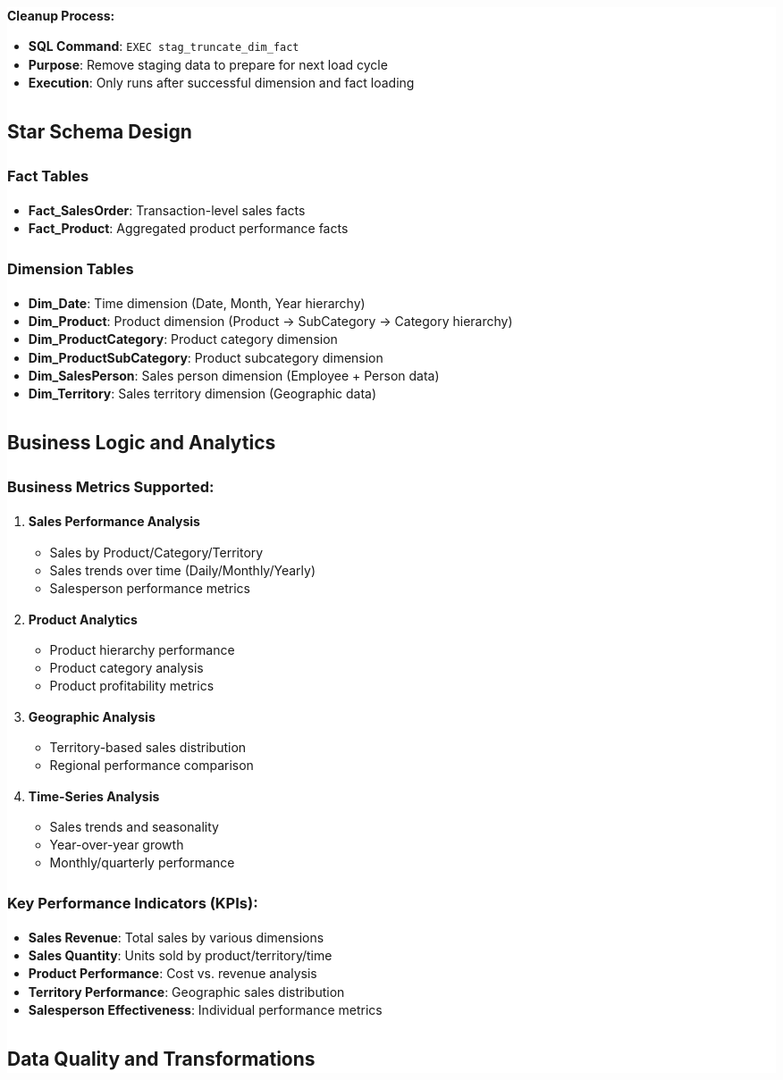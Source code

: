 **Cleanup Process:**
- **SQL Command**: `EXEC stag_truncate_dim_fact`
- **Purpose**: Remove staging data to prepare for next load cycle
- **Execution**: Only runs after successful dimension and fact loading

## Star Schema Design

### Fact Tables
- **Fact_SalesOrder**: Transaction-level sales facts
- **Fact_Product**: Aggregated product performance facts

### Dimension Tables
- **Dim_Date**: Time dimension (Date, Month, Year hierarchy)
- **Dim_Product**: Product dimension (Product → SubCategory → Category hierarchy)
- **Dim_ProductCategory**: Product category dimension
- **Dim_ProductSubCategory**: Product subcategory dimension
- **Dim_SalesPerson**: Sales person dimension (Employee + Person data)
- **Dim_Territory**: Sales territory dimension (Geographic data)

## Business Logic and Analytics

### Business Metrics Supported:
1. **Sales Performance Analysis**
   - Sales by Product/Category/Territory
   - Sales trends over time (Daily/Monthly/Yearly)
   - Salesperson performance metrics

2. **Product Analytics**
   - Product hierarchy performance
   - Product category analysis
   - Product profitability metrics

3. **Geographic Analysis**
   - Territory-based sales distribution
   - Regional performance comparison

4. **Time-Series Analysis**
   - Sales trends and seasonality
   - Year-over-year growth
   - Monthly/quarterly performance

### Key Performance Indicators (KPIs):
- **Sales Revenue**: Total sales by various dimensions
- **Sales Quantity**: Units sold by product/territory/time
- **Product Performance**: Cost vs. revenue analysis
- **Territory Performance**: Geographic sales distribution
- **Salesperson Effectiveness**: Individual performance metrics

## Data Quality and Transformations
